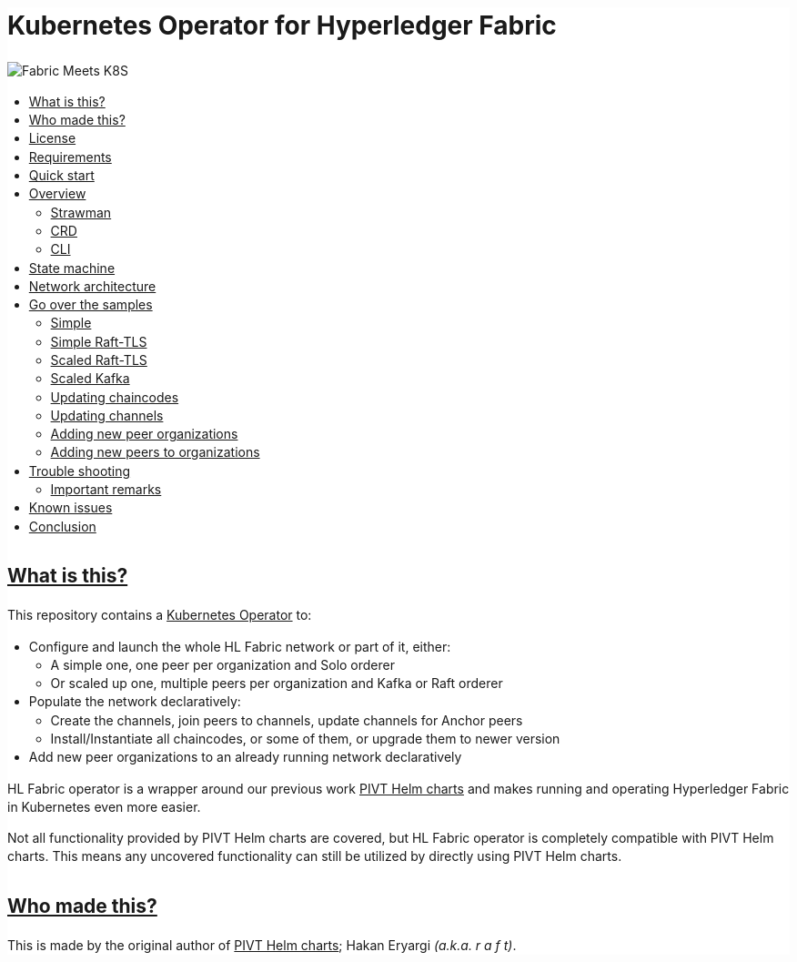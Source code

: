 # Kubernetes Operator for Hyperledger Fabric
![Fabric Meets K8S](https://raft-fabric-kube.s3-eu-west-1.amazonaws.com/images-operator/fabric_operator.png)

* [What is this?](#what-is-this)
* [Who made this?](#who-made-this)
* [License](#License)
* [Requirements](#requirements)
* [Quick start](#quick-start)
* [Overview](#overview)
  * [Strawman](#strawman)
  * [CRD](#crd)
  * [CLI](#cli)
* [State machine](#state-machine)
* [Network architecture](#network-architecture)
* [Go over the samples](#go-over-samples)
  * [Simple](#simple)
  * [Simple Raft-TLS](#simple-raft-tls)
  * [Scaled Raft-TLS](#scaled-raft-tls)
  * [Scaled Kafka](#scaled-kafka)
  * [Updating chaincodes](#updating-chaincodes)
  * [Updating channels](#updating-channels)
  * [Adding new peer organizations](#adding-new-peer-organizations)
  * [Adding new peers to organizations](#adding-new-peers-to-organizations)
* [Trouble shooting](#trouble-shooting)
  * [Important remarks](#important-remarks)
* [Known issues](#known-issues)
* [Conclusion](#conclusion)

## [What is this?](#what-is-this)
This repository contains a [Kubernetes Operator](https://kubernetes.io/docs/concepts/extend-kubernetes/operator/) to:
* Configure and launch the whole HL Fabric network or part of it, either:
  * A simple one, one peer per organization and Solo orderer
  * Or scaled up one, multiple peers per organization and Kafka or Raft orderer
* Populate the network declaratively:
  * Create the channels, join peers to channels, update channels for Anchor peers
  * Install/Instantiate all chaincodes, or some of them, or upgrade them to newer version
* Add new peer organizations to an already running network declaratively

HL Fabric operator is a wrapper around our previous work [PIVT Helm charts](https://github.com/hyfen-nl/PIVT)
and makes running and operating Hyperledger Fabric in Kubernetes even more easier.

Not all functionality provided by PIVT Helm charts are covered, but HL Fabric operator is completely compatible with 
PIVT Helm charts. This means any uncovered functionality can still be utilized by directly using PIVT Helm charts.

## [Who made this?](#who-made-this)
This is made by the original author of [PIVT Helm charts](https://github.com/hyfen-nl/PIVT); Hakan Eryargi *(a.k.a. r a f t)*.
